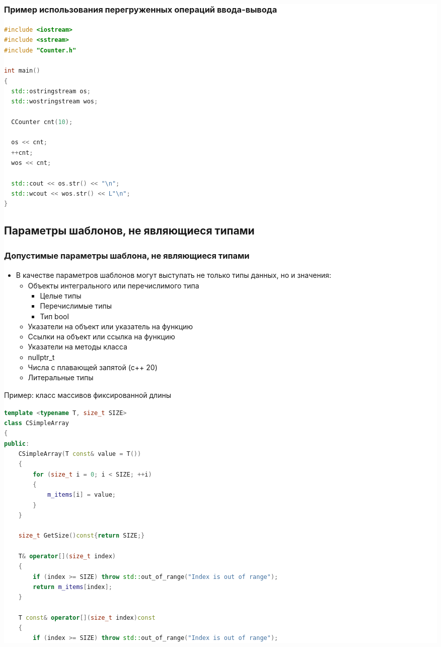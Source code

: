 ### Пример использования перегруженных операций ввода-вывода
```c++
#include <iostream>
#include <sstream>
#include "Counter.h"
 
int main()
{
  std::ostringstream os;
  std::wostringstream wos;
 
  CCounter cnt(10);
 
  os << cnt;
  ++cnt;
  wos << cnt;
 
  std::cout << os.str() << "\n";
  std::wcout << wos.str() << L"\n"; 
}
```

## Параметры шаблонов, не являющиеся типами

### Допустимые параметры шаблона, не являющиеся типами
- В качестве параметров шаблонов могут выступать не только типы данных, но и значения:
  - Объекты интегрального или перечислимого типа
    - Целые типы
    - Перечислимые типы
    - Тип bool
  - Указатели на объект или указатель на функцию
  - Ссылки на объект или ссылка на функцию
  - Указатели на методы класса
  - nullptr_t
  - Числа с плавающей запятой (c++ 20)
  - Литеральные типы

Пример: класс массивов фиксированной длины
```c++
template <typename T, size_t SIZE>
class CSimpleArray
{
public:
	CSimpleArray(T const& value = T())
	{
		for (size_t i = 0; i < SIZE; ++i)
		{
			m_items[i] = value;
		}
	}

	size_t GetSize()const{return SIZE;}

	T& operator[](size_t index)
	{
		if (index >= SIZE) throw std::out_of_range("Index is out of range");
		return m_items[index];
	}

	T const& operator[](size_t index)const
	{
		if (index >= SIZE) throw std::out_of_range("Index is out of range");
```
